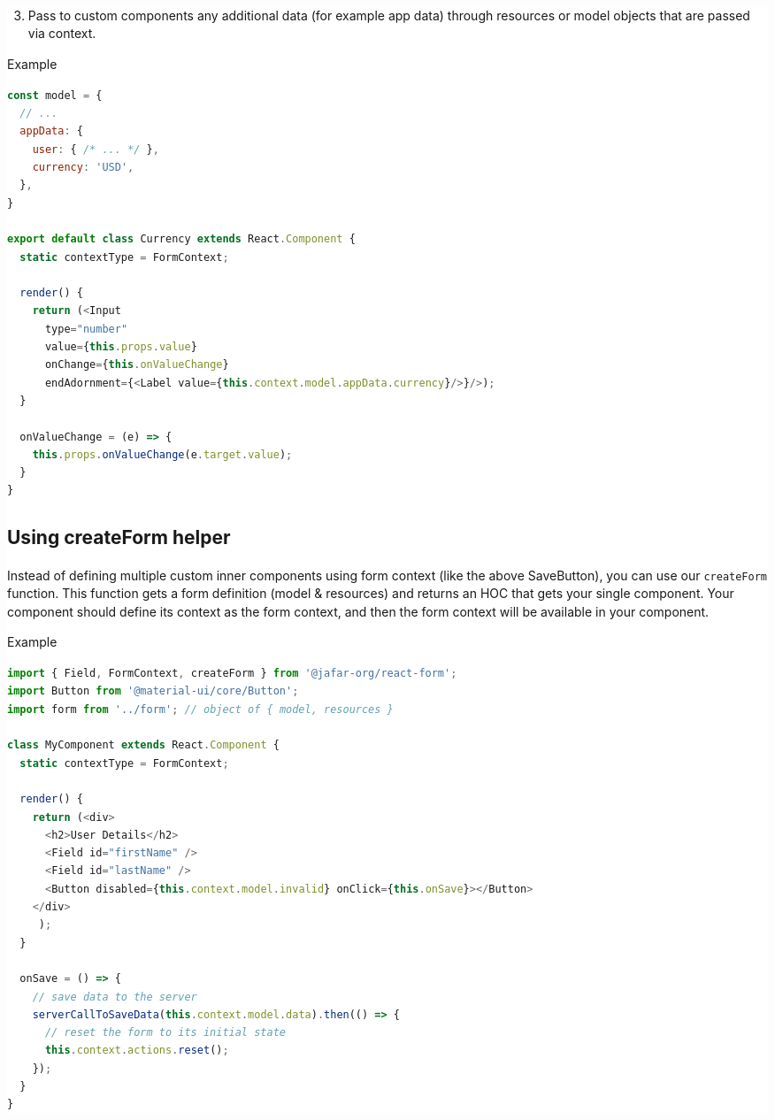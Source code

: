 3. Pass to custom components any additional data (for example app data) through resources or model objects that are passed via context.

Example

```javascript
const model = {
  // ...
  appData: {
    user: { /* ... */ },
    currency: 'USD',
  },
}

export default class Currency extends React.Component {
  static contextType = FormContext;

  render() {
    return (<Input
      type="number" 
      value={this.props.value} 
      onChange={this.onValueChange} 
      endAdornment={<Label value={this.context.model.appData.currency}/>}/>);
  }

  onValueChange = (e) => {
    this.props.onValueChange(e.target.value);
  }
}
```

## Using createForm helper
Instead of defining multiple custom inner components using form context (like the above SaveButton), you can use our `createForm` function. This function
gets a form definition (model & resources) and returns an HOC that gets your single component. Your component should define its context as the form context, and then the form context will be available in your component.

Example
```javascript
import { Field, FormContext, createForm } from '@jafar-org/react-form';
import Button from '@material-ui/core/Button';
import form from '../form'; // object of { model, resources }

class MyComponent extends React.Component {
  static contextType = FormContext;

  render() {
    return (<div>
      <h2>User Details</h2>
      <Field id="firstName" />
      <Field id="lastName" />
      <Button disabled={this.context.model.invalid} onClick={this.onSave}></Button>
    </div>
     );
  }

  onSave = () => {
    // save data to the server
    serverCallToSaveData(this.context.model.data).then(() => {
      // reset the form to its initial state
      this.context.actions.reset();
    });
  }
}
```